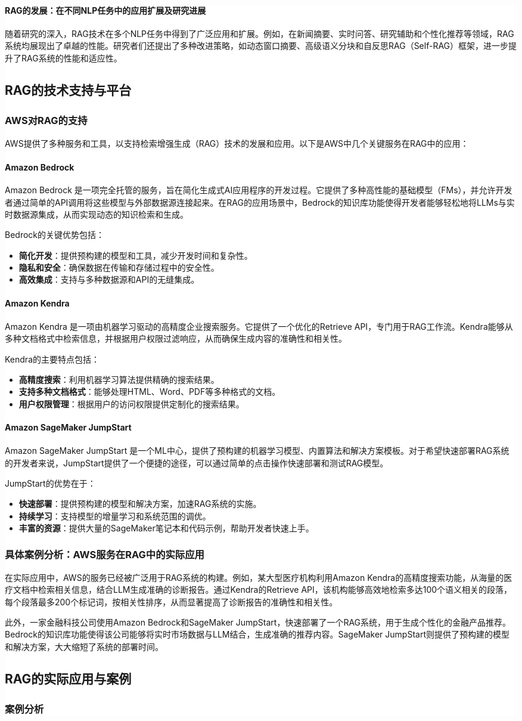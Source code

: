#### RAG的发展：在不同NLP任务中的应用扩展及研究进展

随着研究的深入，RAG技术在多个NLP任务中得到了广泛应用和扩展。例如，在新闻摘要、实时问答、研究辅助和个性化推荐等领域，RAG系统均展现出了卓越的性能。研究者们还提出了多种改进策略，如动态窗口摘要、高级语义分块和自反思RAG（Self-RAG）框架，进一步提升了RAG系统的性能和适应性。


## RAG的技术支持与平台
### AWS对RAG的支持

AWS提供了多种服务和工具，以支持检索增强生成（RAG）技术的发展和应用。以下是AWS中几个关键服务在RAG中的应用：

#### Amazon Bedrock

Amazon Bedrock 是一项完全托管的服务，旨在简化生成式AI应用程序的开发过程。它提供了多种高性能的基础模型（FMs），并允许开发者通过简单的API调用将这些模型与外部数据源连接起来。在RAG的应用场景中，Bedrock的知识库功能使得开发者能够轻松地将LLMs与实时数据源集成，从而实现动态的知识检索和生成。

Bedrock的关键优势包括：

- **简化开发**：提供预构建的模型和工具，减少开发时间和复杂性。
- **隐私和安全**：确保数据在传输和存储过程中的安全性。
- **高效集成**：支持与多种数据源和API的无缝集成。

#### Amazon Kendra

Amazon Kendra 是一项由机器学习驱动的高精度企业搜索服务。它提供了一个优化的Retrieve API，专门用于RAG工作流。Kendra能够从多种文档格式中检索信息，并根据用户权限过滤响应，从而确保生成内容的准确性和相关性。

Kendra的主要特点包括：

- **高精度搜索**：利用机器学习算法提供精确的搜索结果。
- **支持多种文档格式**：能够处理HTML、Word、PDF等多种格式的文档。
- **用户权限管理**：根据用户的访问权限提供定制化的搜索结果。

#### Amazon SageMaker JumpStart

Amazon SageMaker JumpStart 是一个ML中心，提供了预构建的机器学习模型、内置算法和解决方案模板。对于希望快速部署RAG系统的开发者来说，JumpStart提供了一个便捷的途径，可以通过简单的点击操作快速部署和测试RAG模型。

JumpStart的优势在于：

- **快速部署**：提供预构建的模型和解决方案，加速RAG系统的实施。
- **持续学习**：支持模型的增量学习和系统范围的调优。
- **丰富的资源**：提供大量的SageMaker笔记本和代码示例，帮助开发者快速上手。

### 具体案例分析：AWS服务在RAG中的实际应用

在实际应用中，AWS的服务已经被广泛用于RAG系统的构建。例如，某大型医疗机构利用Amazon Kendra的高精度搜索功能，从海量的医疗文档中检索相关信息，结合LLM生成准确的诊断报告。通过Kendra的Retrieve API，该机构能够高效地检索多达100个语义相关的段落，每个段落最多200个标记词，按相关性排序，从而显著提高了诊断报告的准确性和相关性。

此外，一家金融科技公司使用Amazon Bedrock和SageMaker JumpStart，快速部署了一个RAG系统，用于生成个性化的金融产品推荐。Bedrock的知识库功能使得该公司能够将实时市场数据与LLM结合，生成准确的推荐内容。SageMaker JumpStart则提供了预构建的模型和解决方案，大大缩短了系统的部署时间。


## RAG的实际应用与案例

### 案例分析
